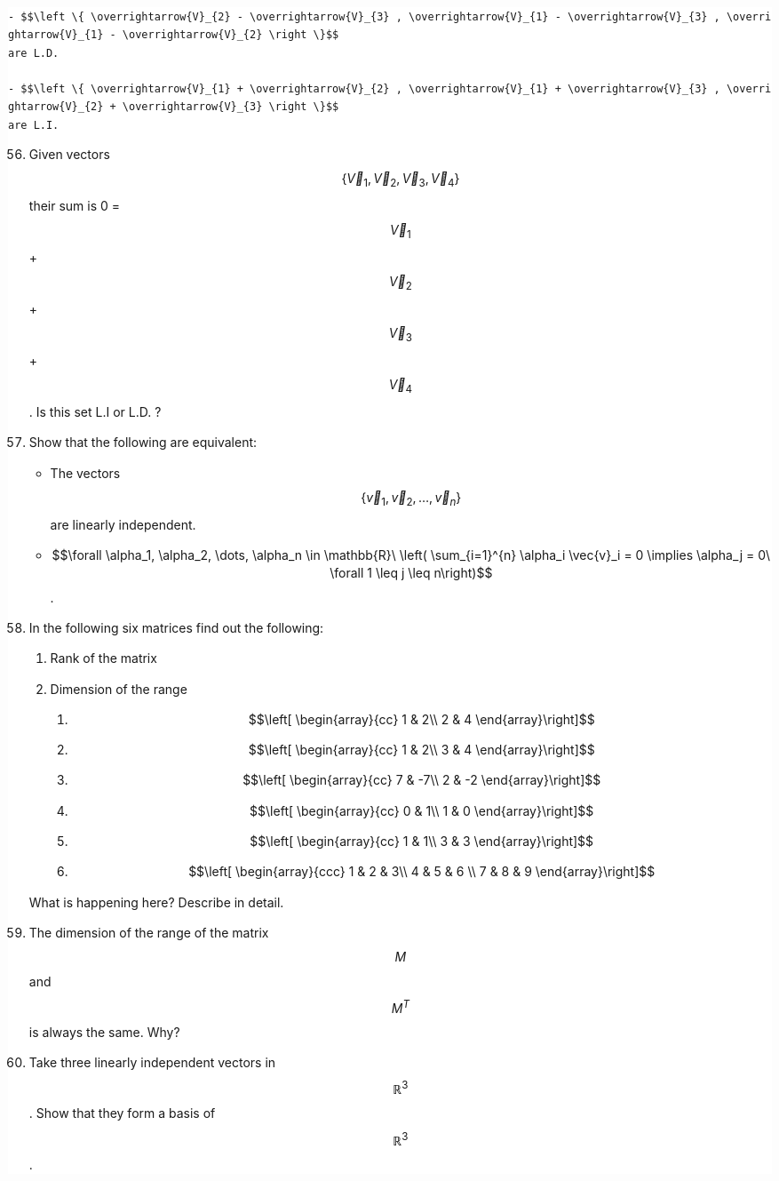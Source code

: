     - $$\left \{ \overrightarrow{V}_{2} - \overrightarrow{V}_{3} , \overrightarrow{V}_{1} - \overrightarrow{V}_{3} , \overrightarrow{V}_{1} - \overrightarrow{V}_{2} \right \}$$
    are L.D.

    - $$\left \{ \overrightarrow{V}_{1} + \overrightarrow{V}_{2} , \overrightarrow{V}_{1} + \overrightarrow{V}_{3} , \overrightarrow{V}_{2} + \overrightarrow{V}_{3} \right \}$$
    are L.I.

56. Given vectors $$\left \{ \overrightarrow{V}_{1} , \overrightarrow{V}_{2} , \overrightarrow{V}_{3} , \overrightarrow{V}_{4} \right \}$$
    their sum is 0 = $$\overrightarrow{V}_{1}$$ + $$\overrightarrow{V}_{2}$$ + $$\overrightarrow{V}_{3}$$ + $$\overrightarrow{V}_{4}$$ . Is this set
    L.I or L.D. ?

57. Show that the following are equivalent:

    - The vectors $$\{\vec{v}_1,\vec{v}_2,\dots, \vec{v}_n\}$$ are linearly independent.<br>

    - $$\forall \alpha_1, \alpha_2, \dots, \alpha_n \in \mathbb{R}\  \left( \sum_{i=1}^{n} \alpha_i \vec{v}_i = 0 \implies \alpha_j = 0\ \forall 1 \leq j \leq n\right)$$.<br>

58. In the following six matrices find out the following:

    1.  Rank of the matrix

    2.  Dimension of the range

        1.  $$\left[ \begin{array}{cc}
            1 & 2\\ 2 & 4
            \end{array}\right]$$

        2.  $$\left[ \begin{array}{cc}
            1 & 2\\ 3 & 4
            \end{array}\right]$$

        3.  $$\left[ \begin{array}{cc}
            7 & -7\\ 2 & -2
            \end{array}\right]$$

        4.  $$\left[ \begin{array}{cc}
            0 & 1\\ 1 & 0
            \end{array}\right]$$

        5.  $$\left[ \begin{array}{cc}
            1 & 1\\ 3 & 3
            \end{array}\right]$$

        6.  $$\left[ \begin{array}{ccc}
            1 & 2 & 3\\ 4 & 5  &  6 \\ 7 & 8 & 9
            \end{array}\right]$$

    What is happening here? Describe in detail.

59. The dimension of the range of the matrix $$M$$ and $$M^{T}$$ is always
    the same. Why?

60. Take three linearly independent vectors in $$\mathbb{R}^3$$. Show that
    they form a basis of $$\mathbb{R}^3$$.
